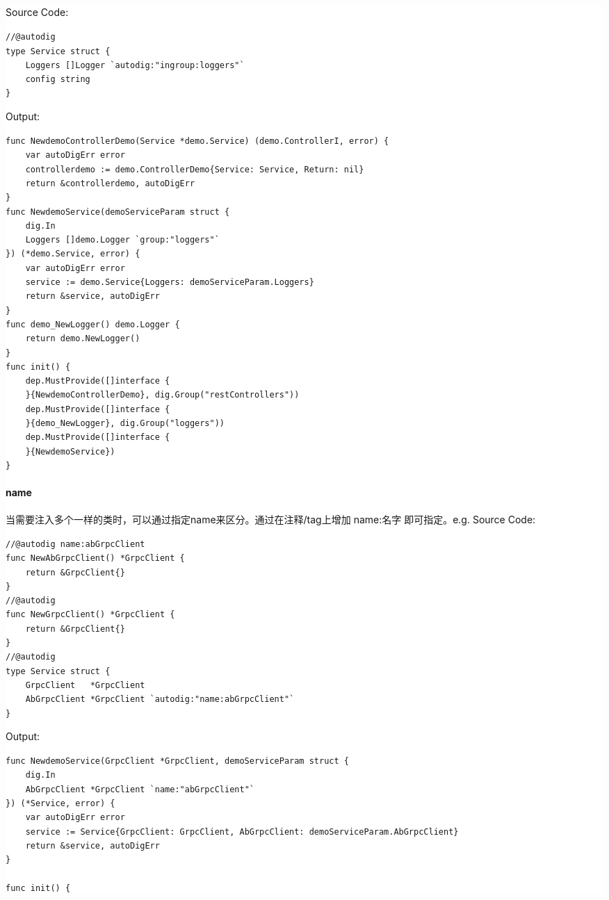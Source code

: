 Source Code:
```golang
//@autodig
type Service struct {
	Loggers []Logger `autodig:"ingroup:loggers"`
	config string
}
```
Output:
```golang
func NewdemoControllerDemo(Service *demo.Service) (demo.ControllerI, error) {
	var autoDigErr error
	controllerdemo := demo.ControllerDemo{Service: Service, Return: nil}
	return &controllerdemo, autoDigErr
}
func NewdemoService(demoServiceParam struct {
	dig.In
	Loggers []demo.Logger `group:"loggers"`
}) (*demo.Service, error) {
	var autoDigErr error
	service := demo.Service{Loggers: demoServiceParam.Loggers}
	return &service, autoDigErr
}
func demo_NewLogger() demo.Logger {
	return demo.NewLogger()
}
func init() {
	dep.MustProvide([]interface {
	}{NewdemoControllerDemo}, dig.Group("restControllers"))
	dep.MustProvide([]interface {
	}{demo_NewLogger}, dig.Group("loggers"))
	dep.MustProvide([]interface {
	}{NewdemoService})
}
```
#### name
当需要注入多个一样的类时，可以通过指定name来区分。通过在注释/tag上增加 name:名字 即可指定。e.g.
Source Code:
```
//@autodig name:abGrpcClient
func NewAbGrpcClient() *GrpcClient {
	return &GrpcClient{}
}
//@autodig
func NewGrpcClient() *GrpcClient {
	return &GrpcClient{}
}
//@autodig
type Service struct {
	GrpcClient   *GrpcClient
	AbGrpcClient *GrpcClient `autodig:"name:abGrpcClient"`
}
```
Output:
```
func NewdemoService(GrpcClient *GrpcClient, demoServiceParam struct {
	dig.In
	AbGrpcClient *GrpcClient `name:"abGrpcClient"`
}) (*Service, error) {
	var autoDigErr error
	service := Service{GrpcClient: GrpcClient, AbGrpcClient: demoServiceParam.AbGrpcClient}
	return &service, autoDigErr
}

func init() {
```